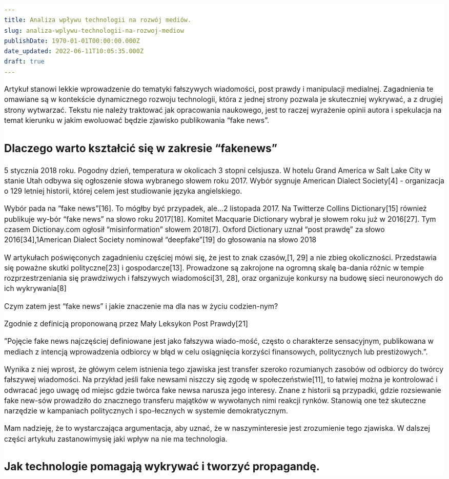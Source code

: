 ```yaml
---
title: Analiza wpływu technologii na rozwój mediów.
slug: analiza-wplywu-technologii-na-rozwoj-mediow
publishDate: 1970-01-01T00:00:00.000Z
date_updated: 2022-06-11T10:05:35.000Z
draft: true
---
```


Artykuł stanowi lekkie wprowadzenie do tematyki fałszywych wiadomości, post prawdy i manipulacji medialnej. Zagadnienia te omawiane są w kontekście dynamicznego rozwoju technologii, która z jednej strony pozwala je skuteczniej wykrywać, a z drugiej strony wytwarzać. Tekstu nie należy traktować jak opracowania naukowego, jest to raczej wyrażenie opinii autora i spekulacja na temat kierunku w jakim ewoluować będzie zjawisko publikowania “fake news”.

## Dlaczego warto kształcić się w zakresie “fakenews”

5 stycznia 2018 roku. Pogodny dzień, temperatura w okolicach 3 stopni celsjusza. W hotelu Grand America w Salt Lake City w stanie Utah odbywa się ogłoszenie słowa wybranego słowem roku 2017. Wybór sygnuje American Dialect Society\[4\] - organizacja o 129 letniej historii, której celem jest studiowanie języka angielskiego.

Wybór pada na “fake news”\[16\]. To mógłby być przypadek, ale...2 listopada 2017. Na Twitterze Collins Dictionary\[15\] również publikuje wy-bór “fake news” na słowo roku 2017\[18\]. Komitet Macquarie Dictionary wybrał je słowem roku już w 2016\[27\]. Tym czasem Dictionay.com ogłosił “misinformation” słowem 2018\[7\]. Oxford Dictionary uznał “post prawdę” za słowo 2016\[34\],1American Dialect Society nominował “deepfake”\[19\] do głosowania na słowo 2018

W artykułach poświęconych zagadnieniu częściej mówi się, że jest to znak czasów,\[1, 29\] a nie zbieg okoliczności. Przedstawia się poważne skutki polityczne\[23\] i gospodarcze\[13\]. Prowadzone są zakrojone na ogromną skalę ba-dania różnic w tempie rozprzestrzeniania się prawdziwych i fałszywych wiadomości\[31, 28\], oraz organizuje konkursy na budowę sieci neuronowych do ich wykrywania\[8\]

Czym zatem jest “fake news” i jakie znaczenie ma dla nas w życiu codzien-nym?

Zgodnie z definicją proponowaną przez Mały Leksykon Post Prawdy\[21\]

”Pojęcie fake news najczęściej definiowane jest jako fałszywa wiado-mość, często o charakterze sensacyjnym, publikowana w mediach z intencją wprowadzenia odbiorcy w błąd w celu osiągnięcia korzyści finansowych, politycznych lub prestiżowych.”.

Wynika z niej wprost, że główym celem istnienia tego zjawiska jest transfer szeroko rozumianych zasobów od odbiorcy do twórcy fałszywej wiadomości. Na przykład jeśli fake newsami niszczy się zgodę w społeczeństwie\[11\], to łatwiej można je kontrolować i odwracać jego uwagę od miejsc gdzie twórca fake newsa narusza jego interesy. Znane z historii są przypadki, gdzie rozsiewanie fake new-sów prowadziło do znacznego transferu majątków w wywołanych nimi reakcji rynków. Stanowią one też skuteczne narzędzie w kampaniach politycznych i spo-łecznych w systemie demokratycznym.

Mam nadzieję, że to wystarczająca argumentacja, aby uznać, że w naszyminteresie jest zrozumienie tego zjawiska. W dalszej części artykułu zastanowimysię jaki wpływ na nie ma technologia.

## Jak technologie pomagają wykrywać i tworzyć propagandę.
